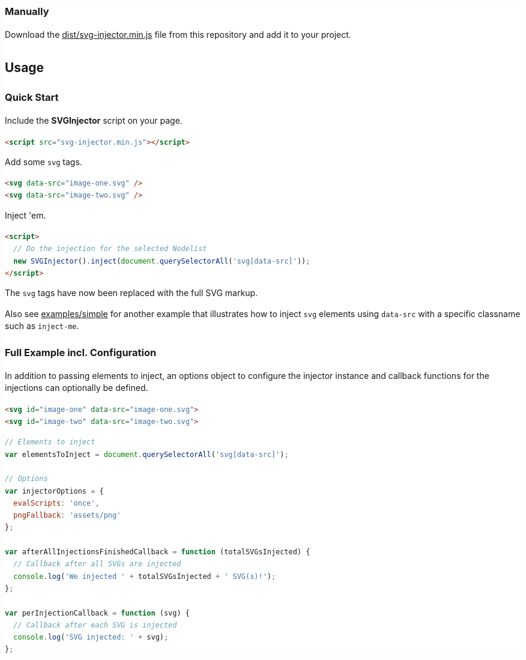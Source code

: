 ### Manually

Download the [dist/svg-injector.min.js](https://github.com/flobacher/SVGInjector2/blob/master/dist/svg-injector.min.js) file from this repository and add it to your project.


## Usage

### Quick Start

Include the **SVGInjector** script on your page.

```html
<script src="svg-injector.min.js"></script>
```

Add some `svg` tags.

```html
<svg data-src="image-one.svg" />
<svg data-src="image-two.svg" />
```

Inject 'em.

```html
<script>
  // Do the injection for the selected Nodelist
  new SVGInjector().inject(document.querySelectorAll('svg[data-src]'));
</script>
```

The `svg` tags have now been replaced with the full SVG markup.

Also see [examples/simple](https://github.com/flobacher/SVGInjector2/blob/master/examples/simple.html) for another example that illustrates how to inject `svg` elements using `data-src` with a specific classname such as `inject-me`.


### Full Example incl. Configuration

In addition to passing elements to inject, an options object to configure the injector instance and callback functions for the injections can optionally be defined.


```html
<svg id="image-one" data-src="image-one.svg">
<svg id="image-two" data-src="image-two.svg">
```

```js
// Elements to inject
var elementsToInject = document.querySelectorAll('svg[data-src]');

// Options
var injectorOptions = {
  evalScripts: 'once',
  pngFallback: 'assets/png'
};

var afterAllInjectionsFinishedCallback = function (totalSVGsInjected) {
  // Callback after all SVGs are injected
  console.log('We injected ' + totalSVGsInjected + ' SVG(s)!');
};

var perInjectionCallback = function (svg) {
  // Callback after each SVG is injected
  console.log('SVG injected: ' + svg);
};

```